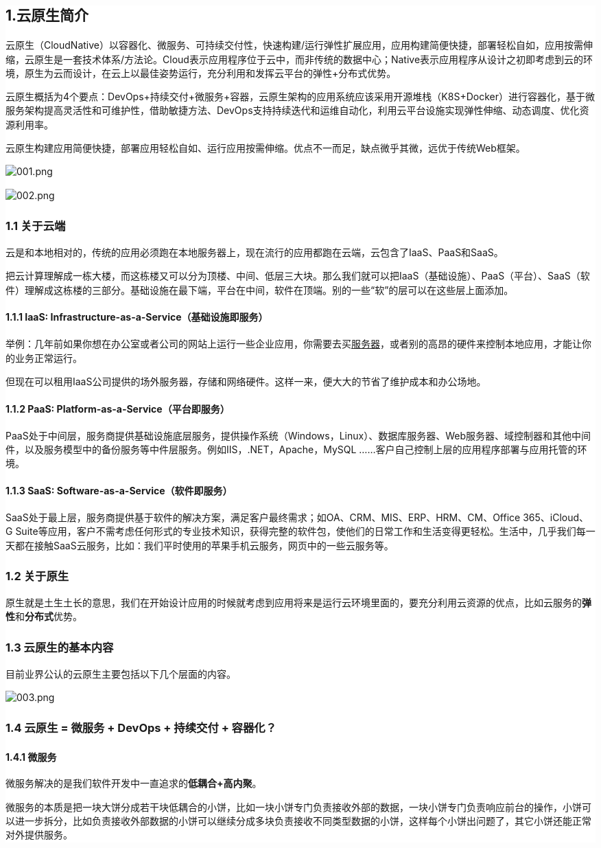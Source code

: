 ## 1.云原生简介

云原生（CloudNative）以容器化、微服务、可持续交付性，快速构建/运行弹性扩展应用，应用构建简便快捷，部署轻松自如，应用按需伸缩，云原生是一套技术体系/方法论。Cloud表示应用程序位于云中，而非传统的数据中心；Native表示应用程序从设计之初即考虑到云的环境，原生为云而设计，在云上以最佳姿势运行，充分利用和发挥云平台的弹性+分布式优势。

云原生概括为4个要点：DevOps+持续交付+微服务+容器，云原生架构的应用系统应该采用开源堆栈（K8S+Docker）进行容器化，基于微服务架构提高灵活性和可维护性，借助敏捷方法、DevOps支持持续迭代和运维自动化，利用云平台设施实现弹性伸缩、动态调度、优化资源利用率。

云原生构建应用简便快捷，部署应用轻松自如、运行应用按需伸缩。优点不一而足，缺点微乎其微，远优于传统Web框架。

<img src="https://github.com/likai1216951219/Picture/blob/main/001.png?raw=true" alt="001.png"  />

![002.png](https://github.com/likai1216951219/Picture/blob/main/002.png?raw=true)

### 1.1 **关于云端**

云是和本地相对的，传统的应用必须跑在本地服务器上，现在流行的应用都跑在云端，云包含了IaaS、PaaS和SaaS。

把云计算理解成一栋大楼，而这栋楼又可以分为顶楼、中间、低层三大块。那么我们就可以把IaaS（基础设施）、PaaS（平台）、SaaS（软件）理解成这栋楼的三部分。基础设施在最下端，平台在中间，软件在顶端。别的一些“软”的层可以在这些层上面添加。

#### 1.1.1 IaaS: Infrastructure-as-a-Service（基础设施即服务）

举例：几年前如果你想在办公室或者公司的网站上运行一些企业应用，你需要去买[服务器](https://www.aliyun.com/)，或者别的高昂的硬件来控制本地应用，才能让你的业务正常运行。

但现在可以租用IaaS公司提供的场外服务器，存储和网络硬件。这样一来，便大大的节省了维护成本和办公场地。

#### 1.1.2 PaaS: Platform-as-a-Service（平台即服务）

PaaS处于中间层，服务商提供基础设施底层服务，提供操作系统（Windows，Linux）、数据库服务器、Web服务器、域控制器和其他中间件，以及服务模型中的备份服务等中件层服务。例如IIS，.NET，Apache，MySQL ……客户自己控制上层的应用程序部署与应用托管的环境。

#### 1.1.3 SaaS: Software-as-a-Service（软件即服务）

SaaS处于最上层，服务商提供基于软件的解决方案，满足客户最终需求；如OA、CRM、MIS、ERP、HRM、CM、Office 365、iCloud、G Suite等应用，客户不需考虑任何形式的专业技术知识，获得完整的软件包，使他们的日常工作和生活变得更轻松。生活中，几乎我们每一天都在接触SaaS云服务，比如：我们平时使用的苹果手机云服务，网页中的一些云服务等。

### 1.2 关于原生

原生就是土生土长的意思，我们在开始设计应用的时候就考虑到应用将来是运行云环境里面的，要充分利用云资源的优点，比如️云服务的**弹性**和**分布式**优势。

### 1.3 云原生的基本内容

目前业界公认的云原生主要包括以下几个层面的内容。

![003.png](https://github.com/likai1216951219/Picture/blob/main/003.png?raw=true)

### 1.4 **云原生 = 微服务 + DevOps + 持续交付 + 容器化**？

#### 1.4.1 微服务

微服务解决的是我们软件开发中一直追求的**低耦合+高内聚**。

微服务的本质是把一块大饼分成若干块低耦合的小饼，比如一块小饼专门负责接收外部的数据，一块小饼专门负责响应前台的操作，小饼可以进一步拆分，比如负责接收外部数据的小饼可以继续分成多块负责接收不同类型数据的小饼，这样每个小饼出问题了，其它小饼还能正常对外提供服务。
